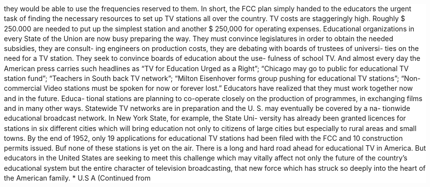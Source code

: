 they would be able to use the frequencies 
reserved to them. In short, the FCC plan 
simply handed to the educators the urgent 
task of finding the necessary resources to set 
up TV stations all over the country. TV 
costs are staggeringly high. Roughly $ 250.000 
are needed to put up the simplest station and 
another $ 250,000 for operating expenses. 
Educational organizations in every State of 
the Union are now busy preparing the way. 
They must convince legislatures in order to 
obtain the needed subsidies, they are consult- 
ing engineers on production costs, they are 
debating with boards of trustees of universi- 
ties on the need for a TV station. They seek 
to convince boards of education about the use- 
fulness of school TV. And almost every day 
the American press carries such headlines as 
“TV for Education Urged as a Right”; 
“Chicago may go to public for educational TV 
station fund”; “Teachers in South back TV 
network”; “Milton Eisenhover forms group 
pushing for educational TV stations”; “Non- 
commercial Video stations must be spoken for 
now or forever lost.” 
Educators have realized that they must 
work together now and in the future. Educa- 
tional stations are planning to co-operate 
closely on the production of programmes, in 
exchanging films and in many other ways. 
Statewide TV networks are in preparation and 
the U. S. may eventually be covered by a na- 
tionwide educational broadcast network. In 
New York State, for example, the State Uni- 
versity has already been granted licences for 
stations in six different cities which will bring 
education not only to citizens of large cities 
but especially to rural areas and small towns. 
By the end of 1952, only 19 applications for 
educational TV stations had been filed with 
the FCC and 10 construction permits issued. 
Buf none of these stations is yet on the air. 
There is a long and hard road ahead for 
educational TV in America. But educators in 
the United States are seeking to meet this 
challenge which may vitally affect not only the 
future of the country’s educational system but 
the entire character of television broadcasting, 
that new force which has struck so deeply into 
the heart of the American family. 
* 
U.S A 
(Continued from 
  